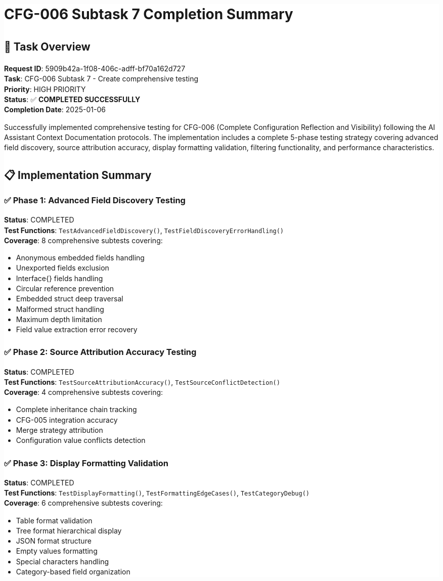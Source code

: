 # CFG-006 Subtask 7 Completion Summary

## 🎯 Task Overview

**Request ID**: 5909b42a-1f08-406c-adff-bf70a162d727  
**Task**: CFG-006 Subtask 7 - Create comprehensive testing  
**Priority**: HIGH PRIORITY  
**Status**: ✅ **COMPLETED SUCCESSFULLY**  
**Completion Date**: 2025-01-06  

Successfully implemented comprehensive testing for CFG-006 (Complete Configuration Reflection and Visibility) following the AI Assistant Context Documentation protocols. The implementation includes a complete 5-phase testing strategy covering advanced field discovery, source attribution accuracy, display formatting validation, filtering functionality, and performance characteristics.

## 📋 Implementation Summary

### ✅ Phase 1: Advanced Field Discovery Testing
**Status**: COMPLETED  
**Test Functions**: `TestAdvancedFieldDiscovery()`, `TestFieldDiscoveryErrorHandling()`  
**Coverage**: 8 comprehensive subtests covering:
- Anonymous embedded fields handling
- Unexported fields exclusion  
- Interface{} fields handling
- Circular reference prevention
- Embedded struct deep traversal
- Malformed struct handling
- Maximum depth limitation
- Field value extraction error recovery

### ✅ Phase 2: Source Attribution Accuracy Testing  
**Status**: COMPLETED  
**Test Functions**: `TestSourceAttributionAccuracy()`, `TestSourceConflictDetection()`  
**Coverage**: 4 comprehensive subtests covering:
- Complete inheritance chain tracking
- CFG-005 integration accuracy
- Merge strategy attribution
- Configuration value conflicts detection

### ✅ Phase 3: Display Formatting Validation
**Status**: COMPLETED  
**Test Functions**: `TestDisplayFormatting()`, `TestFormattingEdgeCases()`, `TestCategoryDebug()`  
**Coverage**: 6 comprehensive subtests covering:
- Table format validation
- Tree format hierarchical display
- JSON format structure
- Empty values formatting
- Special characters handling
- Category-based field organization
